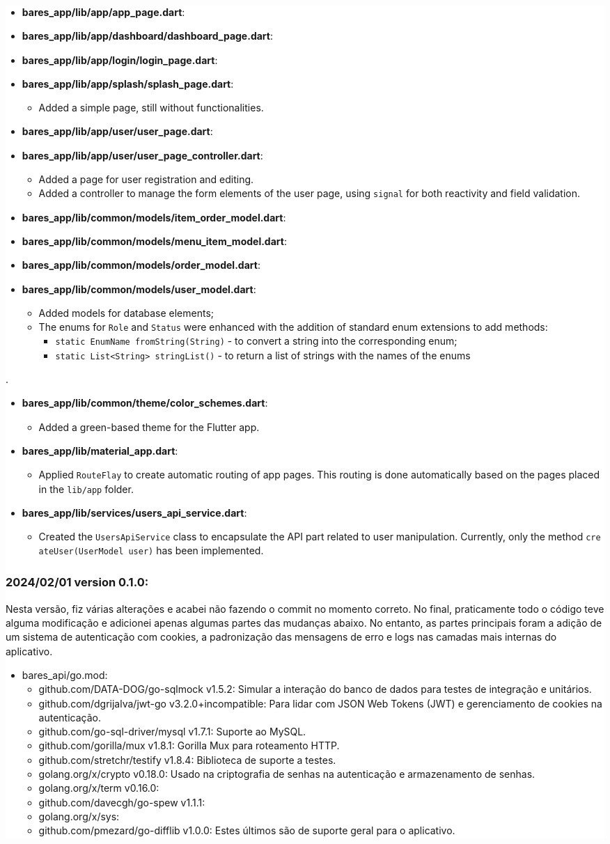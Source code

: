 * **bares_app/lib/app/app_page.dart**:
* **bares_app/lib/app/dashboard/dashboard_page.dart**:
* **bares_app/lib/app/login/login_page.dart**:
* **bares_app/lib/app/splash/splash_page.dart**:
  - Added a simple page, still without functionalities.

* **bares_app/lib/app/user/user_page.dart**:
* **bares_app/lib/app/user/user_page_controller.dart**:
  - Added a page for user registration and editing.
  - Added a controller to manage the form elements of the user page, using `signal` for both reactivity and field validation.

* **bares_app/lib/common/models/item_order_model.dart**:
* **bares_app/lib/common/models/menu_item_model.dart**:
* **bares_app/lib/common/models/order_model.dart**:
* **bares_app/lib/common/models/user_model.dart**:
  - Added models for database elements;
  - The enums for `Role` and `Status` were enhanced with the addition of standard enum extensions to add methods:
    - `static EnumName fromString(String)` - to convert a string into the corresponding enum;
    - `static List<String> stringList()` - to return a list of strings with the names of the enums

.

* **bares_app/lib/common/theme/color_schemes.dart**:
  - Added a green-based theme for the Flutter app.

* **bares_app/lib/material_app.dart**:
  - Applied `RouteFlay` to create automatic routing of app pages. This routing is done automatically based on the pages placed in the `lib/app` folder.

* **bares_app/lib/services/users_api_service.dart**:
  - Created the `UsersApiService` class to encapsulate the API part related to user manipulation. Currently, only the method `createUser(UserModel user)` has been implemented.


### 2024/02/01 version 0.1.0:

Nesta versão, fiz várias alterações e acabei não fazendo o commit no momento correto. No final, praticamente todo o código teve alguma modificação e adicionei apenas algumas partes das mudanças abaixo. No entanto, as partes principais foram a adição de um sistema de autenticação com cookies, a padronização das mensagens de erro e logs nas camadas mais internas do aplicativo.

* bares_api/go.mod:
  - github.com/DATA-DOG/go-sqlmock v1.5.2: Simular a interação do banco de dados para testes de integração e unitários.
  - github.com/dgrijalva/jwt-go v3.2.0+incompatible: Para lidar com JSON Web Tokens (JWT) e gerenciamento de cookies na autenticação.
  - github.com/go-sql-driver/mysql v1.7.1: Suporte ao MySQL.
  - github.com/gorilla/mux v1.8.1: Gorilla Mux para roteamento HTTP.
  - github.com/stretchr/testify v1.8.4: Biblioteca de suporte a testes.
  - golang.org/x/crypto v0.18.0: Usado na criptografia de senhas na autenticação e armazenamento de senhas.
  - golang.org/x/term v0.16.0:
  - github.com/davecgh/go-spew v1.1.1:
  - golang.org/x/sys:
  - github.com/pmezard/go-difflib v1.0.0: Estes últimos são de suporte geral para o aplicativo.
